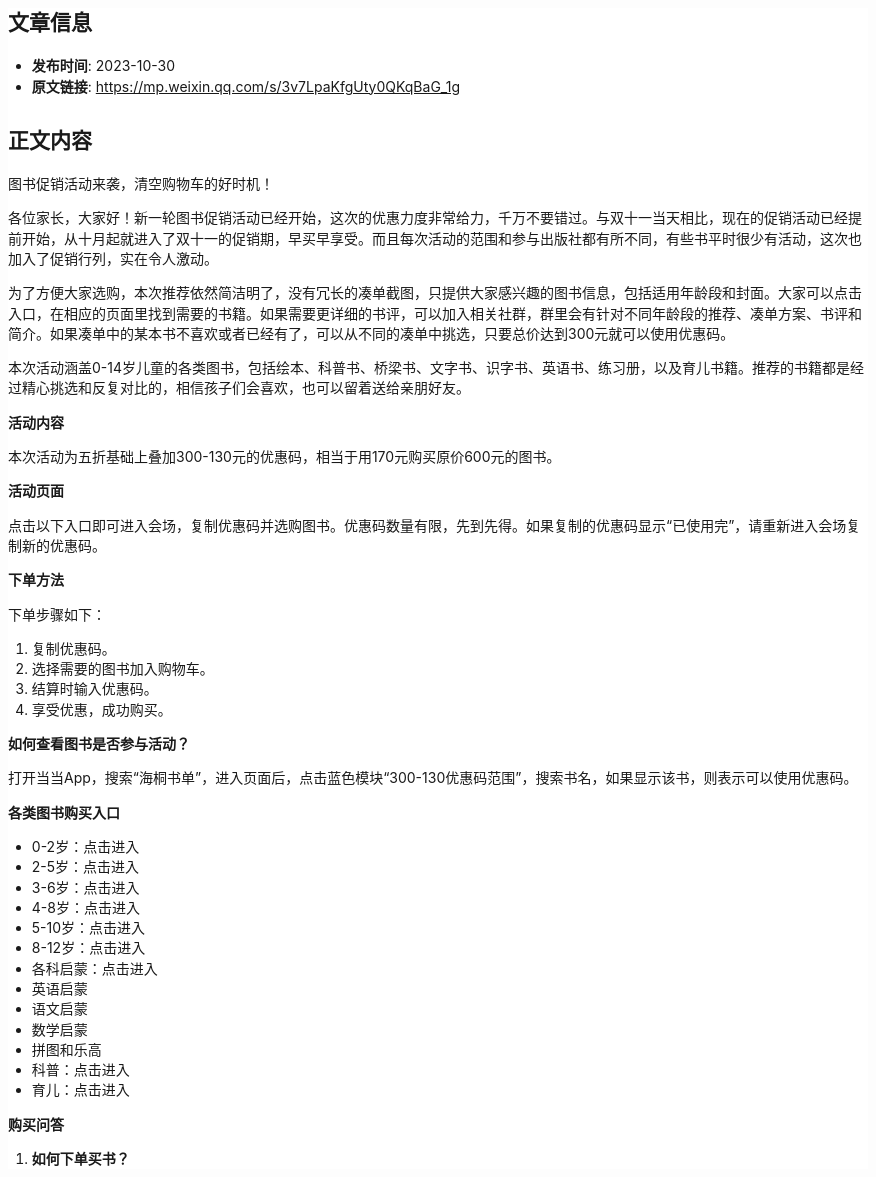 ## 文章信息
- **发布时间**: 2023-10-30
- **原文链接**: https://mp.weixin.qq.com/s/3v7LpaKfgUty0QKqBaG_1g


## 正文内容

图书促销活动来袭，清空购物车的好时机！

各位家长，大家好！新一轮图书促销活动已经开始，这次的优惠力度非常给力，千万不要错过。与双十一当天相比，现在的促销活动已经提前开始，从十月起就进入了双十一的促销期，早买早享受。而且每次活动的范围和参与出版社都有所不同，有些书平时很少有活动，这次也加入了促销行列，实在令人激动。

为了方便大家选购，本次推荐依然简洁明了，没有冗长的凑单截图，只提供大家感兴趣的图书信息，包括适用年龄段和封面。大家可以点击入口，在相应的页面里找到需要的书籍。如果需要更详细的书评，可以加入相关社群，群里会有针对不同年龄段的推荐、凑单方案、书评和简介。如果凑单中的某本书不喜欢或者已经有了，可以从不同的凑单中挑选，只要总价达到300元就可以使用优惠码。

本次活动涵盖0-14岁儿童的各类图书，包括绘本、科普书、桥梁书、文字书、识字书、英语书、练习册，以及育儿书籍。推荐的书籍都是经过精心挑选和反复对比的，相信孩子们会喜欢，也可以留着送给亲朋好友。

**活动内容**

本次活动为五折基础上叠加300-130元的优惠码，相当于用170元购买原价600元的图书。

**活动页面**

点击以下入口即可进入会场，复制优惠码并选购图书。优惠码数量有限，先到先得。如果复制的优惠码显示“已使用完”，请重新进入会场复制新的优惠码。

**下单方法**

下单步骤如下：

1.  复制优惠码。
2.  选择需要的图书加入购物车。
3.  结算时输入优惠码。
4.  享受优惠，成功购买。

**如何查看图书是否参与活动？**

打开当当App，搜索“海桐书单”，进入页面后，点击蓝色模块“300-130优惠码范围”，搜索书名，如果显示该书，则表示可以使用优惠码。

**各类图书购买入口**

*   0-2岁：点击进入
*   2-5岁：点击进入
*   3-6岁：点击进入
*   4-8岁：点击进入
*   5-10岁：点击进入
*   8-12岁：点击进入
*   各科启蒙：点击进入
*   英语启蒙
*   语文启蒙
*   数学启蒙
*   拼图和乐高
*   科普：点击进入
*   育儿：点击进入

**购买问答**

1.  **如何下单买书？**
